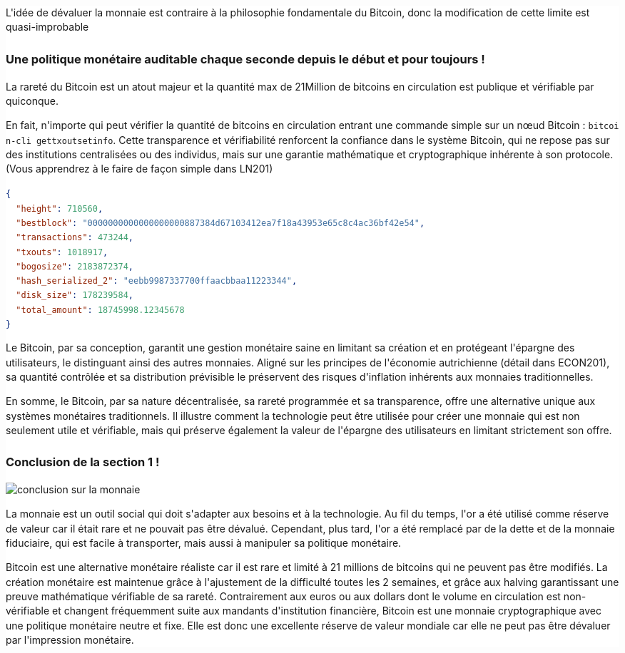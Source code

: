 L'idée de dévaluer la monnaie est contraire à la philosophie fondamentale du Bitcoin, donc la modification de cette limite est quasi-improbable

### Une politique monétaire auditable chaque seconde depuis le début et pour toujours !

La rareté du Bitcoin est un atout majeur et la quantité max de 21Million de bitcoins en circulation est publique et vérifiable par quiconque.

En fait, n'importe qui peut vérifier la quantité de bitcoins en circulation entrant une commande simple sur un nœud Bitcoin : `bitcoin-cli gettxoutsetinfo`. Cette transparence et vérifiabilité renforcent la confiance dans le système Bitcoin, qui ne repose pas sur des institutions centralisées ou des individus, mais sur une garantie mathématique et cryptographique inhérente à son protocole. (Vous apprendrez à le faire de façon simple dans LN201)

```json
{
  "height": 710560,
  "bestblock": "0000000000000000000887384d67103412ea7f18a43953e65c8c4ac36bf42e54",
  "transactions": 473244,
  "txouts": 1018917,
  "bogosize": 2183872374,
  "hash_serialized_2": "eebb9987337700ffaacbbaa11223344",
  "disk_size": 178239584,
  "total_amount": 18745998.12345678
}
```

Le Bitcoin, par sa conception, garantit une gestion monétaire saine en limitant sa création et en protégeant l'épargne des utilisateurs, le distinguant ainsi des autres monnaies. Aligné sur les principes de l'économie autrichienne (détail dans ECON201), sa quantité contrôlée et sa distribution prévisible le préservent des risques d'inflation inhérents aux monnaies traditionnelles.

En somme, le Bitcoin, par sa nature décentralisée, sa rareté programmée et sa transparence, offre une alternative unique aux systèmes monétaires traditionnels. Il illustre comment la technologie peut être utilisée pour créer une monnaie qui est non seulement utile et vérifiable, mais qui préserve également la valeur de l'épargne des utilisateurs en limitant strictement son offre.

### Conclusion de la section 1 !

![conclusion sur la monnaie](https://youtu.be/xJsT7Jk5xWE)

La monnaie est un outil social qui doit s'adapter aux besoins et à la technologie. Au fil du temps, l'or a été utilisé comme réserve de valeur car il était rare et ne pouvait pas être dévalué. Cependant, plus tard, l'or a été remplacé par de la dette et de la monnaie fiduciaire, qui est facile à transporter, mais aussi à manipuler sa politique monétaire.

Bitcoin est une alternative monétaire réaliste car il est rare et limité à 21 millions de bitcoins qui ne peuvent pas être modifiés. La création monétaire est maintenue grâce à l'ajustement de la difficulté toutes les 2 semaines, et grâce aux halving garantissant une preuve mathématique vérifiable de sa rareté. Contrairement aux euros ou aux dollars dont le volume en circulation est non-vérifiable et changent fréquemment suite aux mandants d'institution financière, Bitcoin est une monnaie cryptographique avec une politique monétaire neutre et fixe. Elle est donc une excellente réserve de valeur mondiale car elle ne peut pas être dévaluer par l'impression monétaire.
